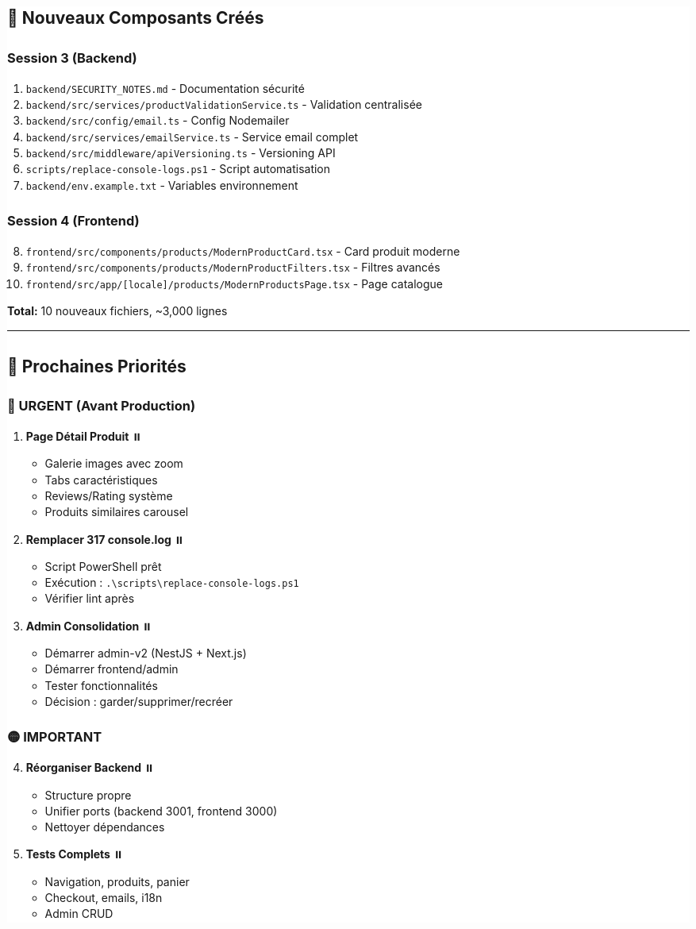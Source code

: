
## 🎨 Nouveaux Composants Créés

### Session 3 (Backend)
1. `backend/SECURITY_NOTES.md` - Documentation sécurité
2. `backend/src/services/productValidationService.ts` - Validation centralisée
3. `backend/src/config/email.ts` - Config Nodemailer
4. `backend/src/services/emailService.ts` - Service email complet
5. `backend/src/middleware/apiVersioning.ts` - Versioning API
6. `scripts/replace-console-logs.ps1` - Script automatisation
7. `backend/env.example.txt` - Variables environnement

### Session 4 (Frontend)
8. `frontend/src/components/products/ModernProductCard.tsx` - Card produit moderne
9. `frontend/src/components/products/ModernProductFilters.tsx` - Filtres avancés
10. `frontend/src/app/[locale]/products/ModernProductsPage.tsx` - Page catalogue

**Total:** 10 nouveaux fichiers, ~3,000 lignes

---

## 🚀 Prochaines Priorités

### 🔴 URGENT (Avant Production)

1. **Page Détail Produit** ⏸️
   - Galerie images avec zoom
   - Tabs caractéristiques
   - Reviews/Rating système
   - Produits similaires carousel

2. **Remplacer 317 console.log** ⏸️
   - Script PowerShell prêt
   - Exécution : `.\scripts\replace-console-logs.ps1`
   - Vérifier lint après

3. **Admin Consolidation** ⏸️
   - Démarrer admin-v2 (NestJS + Next.js)
   - Démarrer frontend/admin
   - Tester fonctionnalités
   - Décision : garder/supprimer/recréer

### 🟡 IMPORTANT

4. **Réorganiser Backend** ⏸️
   - Structure propre
   - Unifier ports (backend 3001, frontend 3000)
   - Nettoyer dépendances

5. **Tests Complets** ⏸️
   - Navigation, produits, panier
   - Checkout, emails, i18n
   - Admin CRUD
